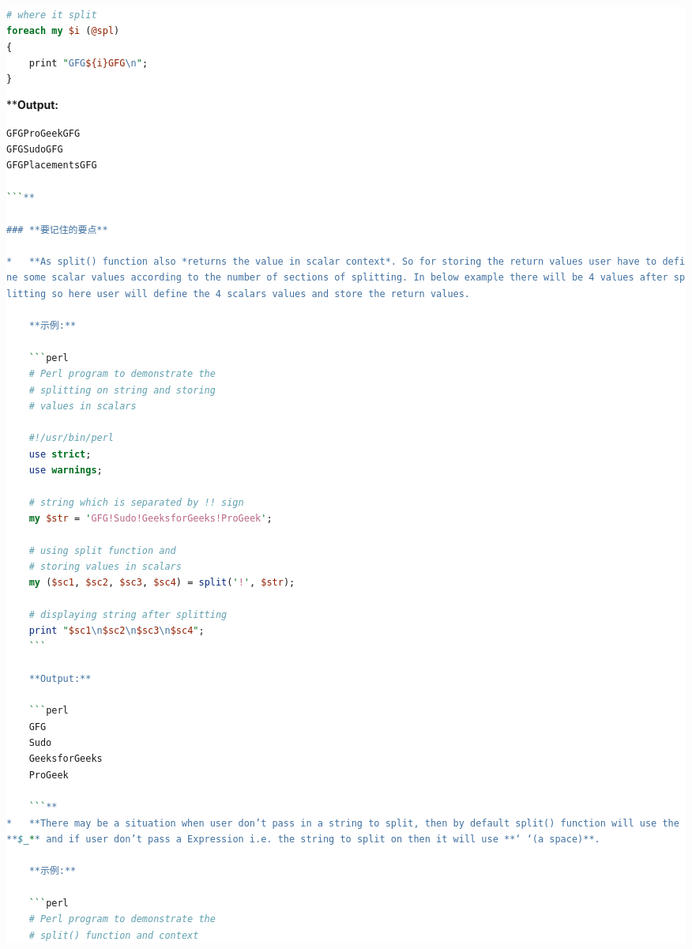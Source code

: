```perl
# where it split
foreach my $i (@spl)
{
    print "GFG${i}GFG\n";
}
```

****Output:**

```perl
GFGProGeekGFG
GFGSudoGFG
GFGPlacementsGFG

```** 

### **要记住的要点**

*   **As split() function also *returns the value in scalar context*. So for storing the return values user have to define some scalar values according to the number of sections of splitting. In below example there will be 4 values after splitting so here user will define the 4 scalars values and store the return values.

    **示例:**

    ```perl
    # Perl program to demonstrate the 
    # splitting on string and storing 
    # values in scalars

    #!/usr/bin/perl
    use strict;
    use warnings;

    # string which is separated by !! sign
    my $str = 'GFG!Sudo!GeeksforGeeks!ProGeek';

    # using split function and 
    # storing values in scalars
    my ($sc1, $sc2, $sc3, $sc4) = split('!', $str);

    # displaying string after splitting
    print "$sc1\n$sc2\n$sc3\n$sc4";
    ```

    **Output:**

    ```perl
    GFG
    Sudo
    GeeksforGeeks
    ProGeek

    ```** 
*   **There may be a situation when user don’t pass in a string to split, then by default split() function will use the **$_** and if user don’t pass a Expression i.e. the string to split on then it will use **‘ ‘(a space)**.

    **示例:**

    ```perl
    # Perl program to demonstrate the 
    # split() function and context

```